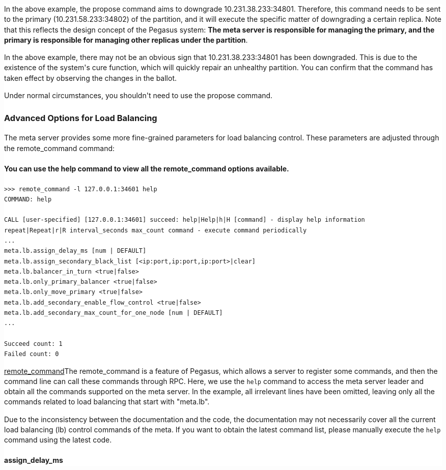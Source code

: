    In the above example, the propose command aims to downgrade 10.231.38.233:34801. Therefore, this command needs to be sent to the primary (10.231.58.233:34802) of the partition, and it will execute the specific matter of downgrading a certain replica. Note that this reflects the design concept of the Pegasus system: **The meta server is responsible for managing the primary, and the primary is responsible for managing other replicas under the partition**.
   
   In the above example, there may not be an obvious sign that 10.231.38.233:34801 has been downgraded. This is due to the existence of the system's cure function, which will quickly repair an unhealthy partition. You can confirm that the command has taken effect by observing the changes in the ballot.

   Under normal circumstances, you shouldn't need to use the propose command.

### Advanced Options for Load Balancing

The meta server provides some more fine-grained parameters for load balancing control. These parameters are adjusted through the remote_command command:

#### You can use the help command to view all the remote_command options available.

```
>>> remote_command -l 127.0.0.1:34601 help
COMMAND: help

CALL [user-specified] [127.0.0.1:34601] succeed: help|Help|h|H [command] - display help information
repeat|Repeat|r|R interval_seconds max_count command - execute command periodically
...
meta.lb.assign_delay_ms [num | DEFAULT]
meta.lb.assign_secondary_black_list [<ip:port,ip:port,ip:port>|clear]
meta.lb.balancer_in_turn <true|false>
meta.lb.only_primary_balancer <true|false>
meta.lb.only_move_primary <true|false>
meta.lb.add_secondary_enable_flow_control <true|false>
meta.lb.add_secondary_max_count_for_one_node [num | DEFAULT]
...

Succeed count: 1
Failed count: 0
```

[remote_command](https://github.com/apache/incubator-pegasus/blob/master/src/utils/command_manager.h)The remote_command is a feature of Pegasus, which allows a server to register some commands, and then the command line can call these commands through RPC. Here, we use the `help` command to access the meta server leader and obtain all the commands supported on the meta server. In the example, all irrelevant lines have been omitted, leaving only all the commands related to load balancing that start with "meta.lb".

Due to the inconsistency between the documentation and the code, the documentation may not necessarily cover all the current load balancing (lb) control commands of the meta. If you want to obtain the latest command list, please manually execute the `help` command using the latest code.

#### assign_delay_ms

